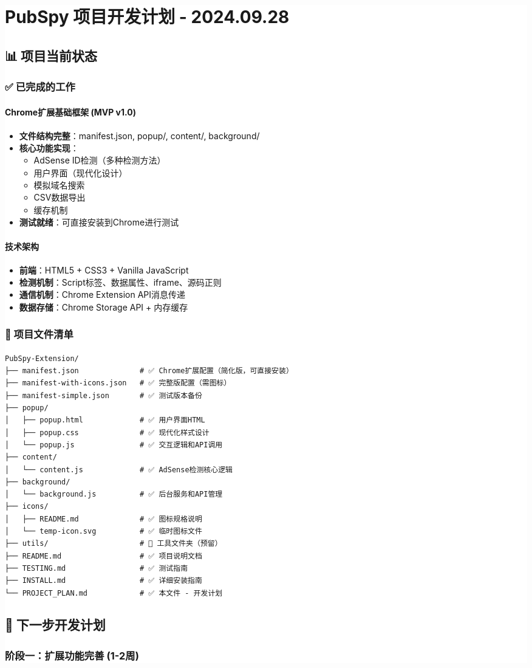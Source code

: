 # PubSpy 项目开发计划 - 2024.09.28

## 📊 项目当前状态

### ✅ 已完成的工作

#### Chrome扩展基础框架 (MVP v1.0)
- **文件结构完整**：manifest.json, popup/, content/, background/
- **核心功能实现**：
  - AdSense ID检测（多种检测方法）
  - 用户界面（现代化设计）
  - 模拟域名搜索
  - CSV数据导出
  - 缓存机制
- **测试就绪**：可直接安装到Chrome进行测试

#### 技术架构
- **前端**：HTML5 + CSS3 + Vanilla JavaScript
- **检测机制**：Script标签、数据属性、iframe、源码正则
- **通信机制**：Chrome Extension API消息传递
- **数据存储**：Chrome Storage API + 内存缓存

### 📁 项目文件清单
```
PubSpy-Extension/
├── manifest.json              # ✅ Chrome扩展配置（简化版，可直接安装）
├── manifest-with-icons.json   # ✅ 完整版配置（需图标）
├── manifest-simple.json       # ✅ 测试版本备份
├── popup/
│   ├── popup.html             # ✅ 用户界面HTML
│   ├── popup.css              # ✅ 现代化样式设计
│   └── popup.js               # ✅ 交互逻辑和API调用
├── content/
│   └── content.js             # ✅ AdSense检测核心逻辑
├── background/
│   └── background.js          # ✅ 后台服务和API管理
├── icons/
│   ├── README.md              # ✅ 图标规格说明
│   └── temp-icon.svg          # ✅ 临时图标文件
├── utils/                     # 📁 工具文件夹（预留）
├── README.md                  # ✅ 项目说明文档
├── TESTING.md                 # ✅ 测试指南
├── INSTALL.md                 # ✅ 详细安装指南
└── PROJECT_PLAN.md            # ✅ 本文件 - 开发计划
```

## 🚀 下一步开发计划

### 阶段一：扩展功能完善 (1-2周)
